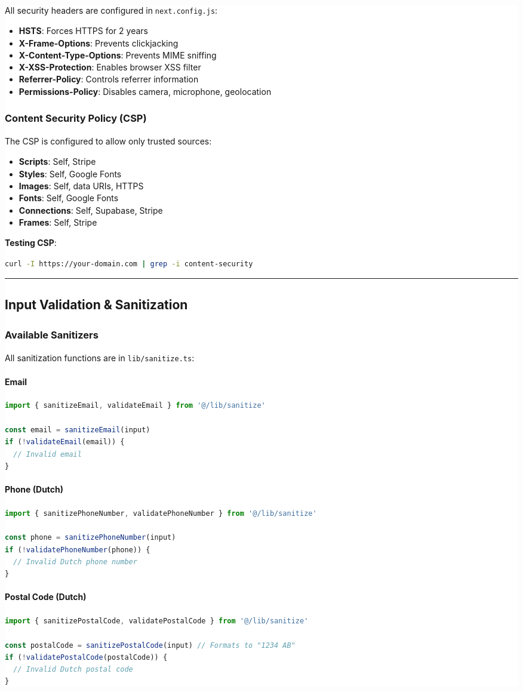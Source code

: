 All security headers are configured in `next.config.js`:

- **HSTS**: Forces HTTPS for 2 years
- **X-Frame-Options**: Prevents clickjacking
- **X-Content-Type-Options**: Prevents MIME sniffing
- **X-XSS-Protection**: Enables browser XSS filter
- **Referrer-Policy**: Controls referrer information
- **Permissions-Policy**: Disables camera, microphone, geolocation

### Content Security Policy (CSP)

The CSP is configured to allow only trusted sources:

- **Scripts**: Self, Stripe
- **Styles**: Self, Google Fonts
- **Images**: Self, data URIs, HTTPS
- **Fonts**: Self, Google Fonts
- **Connections**: Self, Supabase, Stripe
- **Frames**: Self, Stripe

**Testing CSP**:
```bash
curl -I https://your-domain.com | grep -i content-security
```

---

## Input Validation & Sanitization

### Available Sanitizers

All sanitization functions are in `lib/sanitize.ts`:

#### Email
```typescript
import { sanitizeEmail, validateEmail } from '@/lib/sanitize'

const email = sanitizeEmail(input)
if (!validateEmail(email)) {
  // Invalid email
}
```

#### Phone (Dutch)
```typescript
import { sanitizePhoneNumber, validatePhoneNumber } from '@/lib/sanitize'

const phone = sanitizePhoneNumber(input)
if (!validatePhoneNumber(phone)) {
  // Invalid Dutch phone number
}
```

#### Postal Code (Dutch)
```typescript
import { sanitizePostalCode, validatePostalCode } from '@/lib/sanitize'

const postalCode = sanitizePostalCode(input) // Formats to "1234 AB"
if (!validatePostalCode(postalCode)) {
  // Invalid Dutch postal code
}
```
